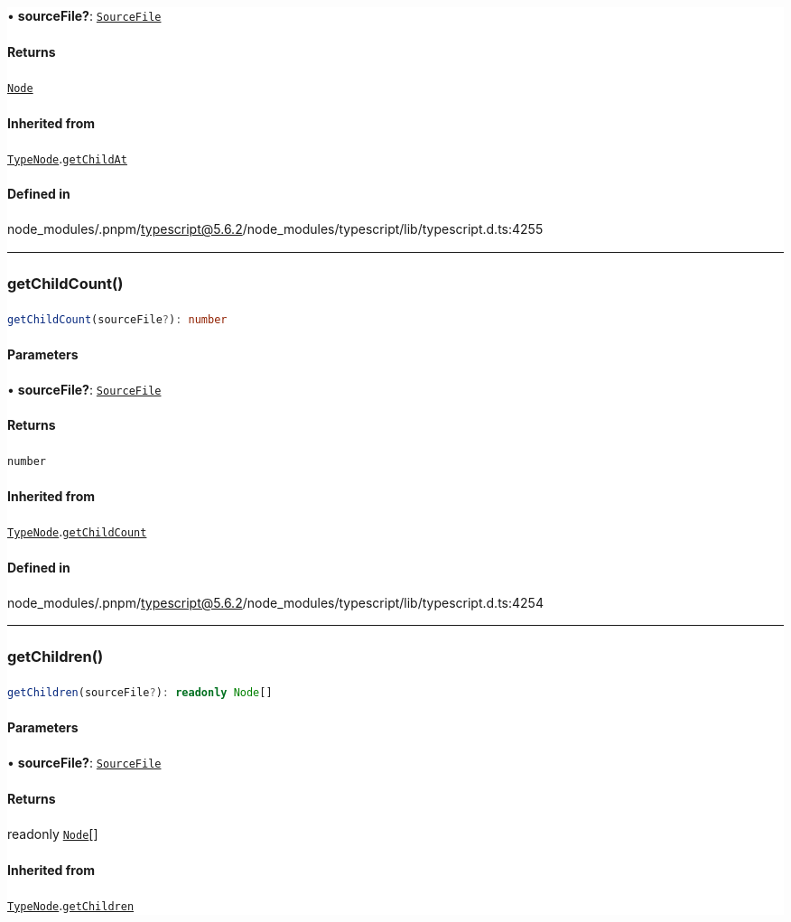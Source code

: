• **sourceFile?**: [`SourceFile`](SourceFile.md)

#### Returns

[`Node`](Node.md)

#### Inherited from

[`TypeNode`](TypeNode.md).[`getChildAt`](TypeNode.md#getchildat)

#### Defined in

node\_modules/.pnpm/typescript@5.6.2/node\_modules/typescript/lib/typescript.d.ts:4255

***

### getChildCount()

```ts
getChildCount(sourceFile?): number
```

#### Parameters

• **sourceFile?**: [`SourceFile`](SourceFile.md)

#### Returns

`number`

#### Inherited from

[`TypeNode`](TypeNode.md).[`getChildCount`](TypeNode.md#getchildcount)

#### Defined in

node\_modules/.pnpm/typescript@5.6.2/node\_modules/typescript/lib/typescript.d.ts:4254

***

### getChildren()

```ts
getChildren(sourceFile?): readonly Node[]
```

#### Parameters

• **sourceFile?**: [`SourceFile`](SourceFile.md)

#### Returns

readonly [`Node`](Node.md)[]

#### Inherited from

[`TypeNode`](TypeNode.md).[`getChildren`](TypeNode.md#getchildren)
